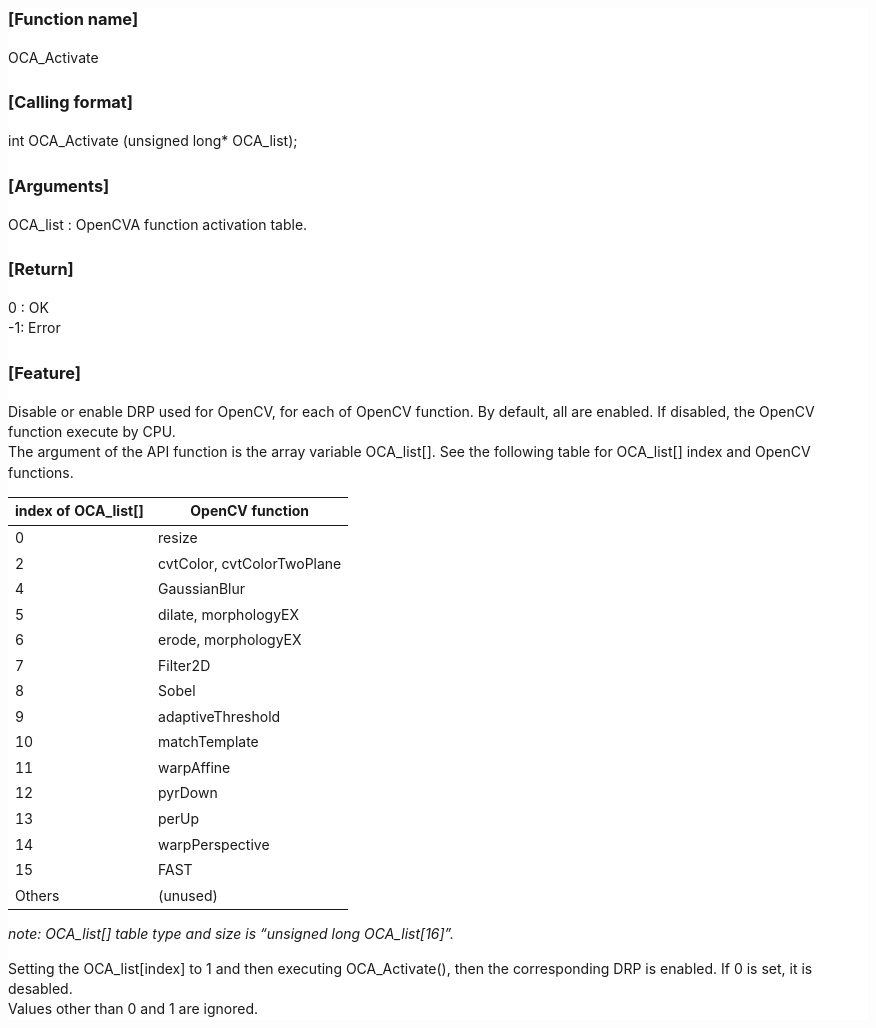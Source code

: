 ### [Function name]	
OCA_Activate

### [Calling format]
int OCA_Activate (unsigned long* OCA_list);

### [Arguments]
OCA_list	: OpenCVA function activation table.

### [Return]
0 : OK  
-1: Error

### [Feature]
Disable or enable DRP used for OpenCV, for each of OpenCV function. By default, all are enabled. If disabled, the OpenCV function execute by CPU.  
The argument of the API function is the array variable OCA_list[]. See the following table for OCA_list[] index and OpenCV functions.  
  
| index of OCA_list[] | OpenCV function |
| ------------------- | --------------- |
| 0 | resize |
| 2 | cvtColor, cvtColorTwoPlane |
| 4 | GaussianBlur |
| 5 | dilate, morphologyEX |
| 6 | erode, morphologyEX |
| 7 | Filter2D |
| 8 | Sobel |
| 9 | adaptiveThreshold |
| 10 | matchTemplate |
| 11 | warpAffine |
| 12 | pyrDown |
| 13 | perUp |
| 14 | warpPerspective |
| 15 | FAST |
| Others | (unused) |    

*note: OCA_list[] table type and size is “unsigned long OCA_list[16]”.*

Setting the OCA_list[index] to 1 and then executing OCA_Activate(), then the corresponding DRP is enabled. If 0 is set, it is desabled.  
Values other than 0 and 1 are ignored.  
  